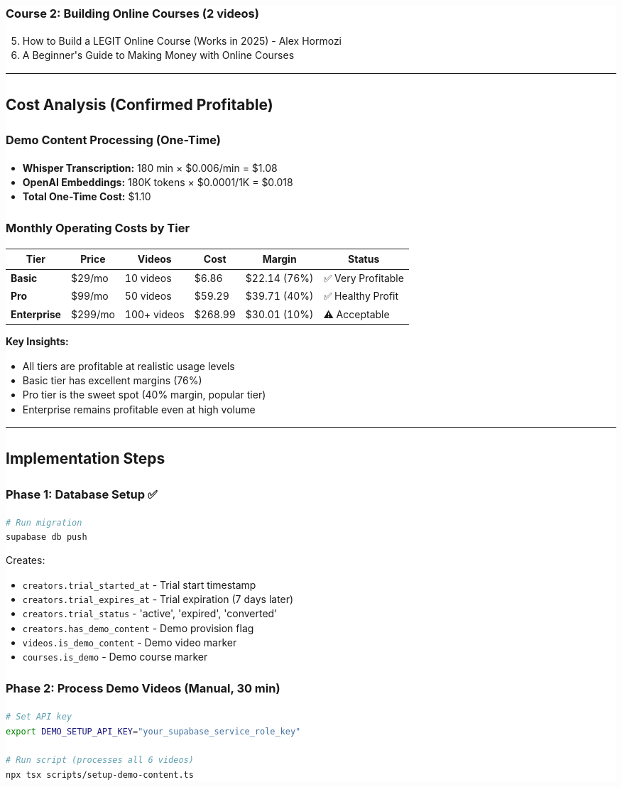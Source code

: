 ### Course 2: Building Online Courses (2 videos)
5. How to Build a LEGIT Online Course (Works in 2025) - Alex Hormozi
6. A Beginner's Guide to Making Money with Online Courses

---

## Cost Analysis (Confirmed Profitable)

### Demo Content Processing (One-Time)
- **Whisper Transcription:** 180 min × $0.006/min = $1.08
- **OpenAI Embeddings:** 180K tokens × $0.0001/1K = $0.018
- **Total One-Time Cost:** $1.10

### Monthly Operating Costs by Tier

| Tier | Price | Videos | Cost | Margin | Status |
|------|-------|--------|------|--------|---------|
| **Basic** | $29/mo | 10 videos | $6.86 | $22.14 (76%) | ✅ Very Profitable |
| **Pro** | $99/mo | 50 videos | $59.29 | $39.71 (40%) | ✅ Healthy Profit |
| **Enterprise** | $299/mo | 100+ videos | $268.99 | $30.01 (10%) | ⚠️ Acceptable |

**Key Insights:**
- All tiers are profitable at realistic usage levels
- Basic tier has excellent margins (76%)
- Pro tier is the sweet spot (40% margin, popular tier)
- Enterprise remains profitable even at high volume

---

## Implementation Steps

### Phase 1: Database Setup ✅
```bash
# Run migration
supabase db push
```

Creates:
- `creators.trial_started_at` - Trial start timestamp
- `creators.trial_expires_at` - Trial expiration (7 days later)
- `creators.trial_status` - 'active', 'expired', 'converted'
- `creators.has_demo_content` - Demo provision flag
- `videos.is_demo_content` - Demo video marker
- `courses.is_demo` - Demo course marker

### Phase 2: Process Demo Videos (Manual, 30 min)
```bash
# Set API key
export DEMO_SETUP_API_KEY="your_supabase_service_role_key"

# Run script (processes all 6 videos)
npx tsx scripts/setup-demo-content.ts
```
